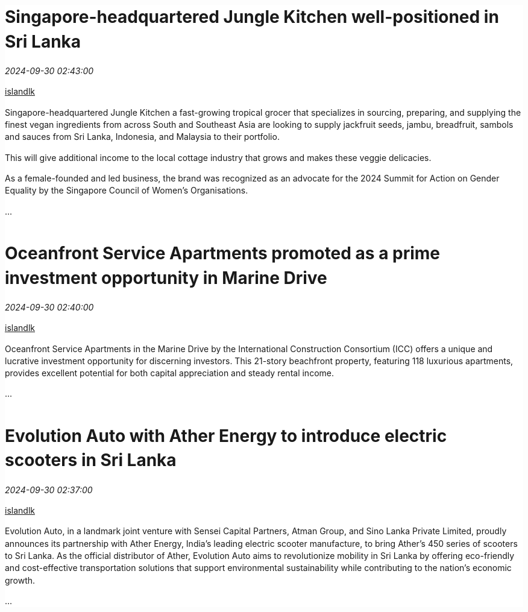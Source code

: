 # Singapore-headquartered Jungle Kitchen well-positioned in Sri Lanka

*2024-09-30 02:43:00*

[islandlk](http://island.lk/singapore-headquartered-jungle-kitchen-well-positioned-in-sri-lanka/)

Singapore-headquartered Jungle Kitchen a fast-growing tropical grocer that specializes in sourcing, preparing, and supplying the finest vegan ingredients from across South and Southeast Asia are looking to supply jackfruit seeds, jambu, breadfruit, sambols and sauces from Sri Lanka, Indonesia, and Malaysia to their portfolio.

This will give additional income to the local cottage industry that grows and makes these veggie delicacies.

As a female-founded and led business, the brand was recognized as an advocate for the 2024 Summit for Action on Gender Equality by the Singapore Council of Women’s Organisations.

...



# Oceanfront Service Apartments promoted as a prime investment opportunity in Marine Drive

*2024-09-30 02:40:00*

[islandlk](http://island.lk/oceanfront-service-apartments-promoted-as-a-prime-investment-opportunity-in-marine-drive/)

Oceanfront Service Apartments in the Marine Drive by the International Construction Consortium (ICC) offers a unique and lucrative investment opportunity for discerning investors. This 21-story beachfront property, featuring 118 luxurious apartments, provides excellent potential for both capital appreciation and steady rental income.

...



# Evolution Auto with Ather Energy to introduce electric scooters in Sri Lanka

*2024-09-30 02:37:00*

[islandlk](http://island.lk/evolution-auto-with-ather-energy-to-introduce-electric-scooters-in-sri-lanka/)

Evolution Auto, in a landmark joint venture with Sensei Capital Partners, Atman Group, and Sino Lanka Private Limited, proudly announces its partnership with Ather Energy, India’s leading electric scooter manufacture, to bring Ather’s 450 series of scooters to Sri Lanka. As the official distributor of Ather, Evolution Auto aims to revolutionize mobility in Sri Lanka by offering eco-friendly and cost-effective transportation solutions that support environmental sustainability while contributing to the nation’s economic growth.

...
